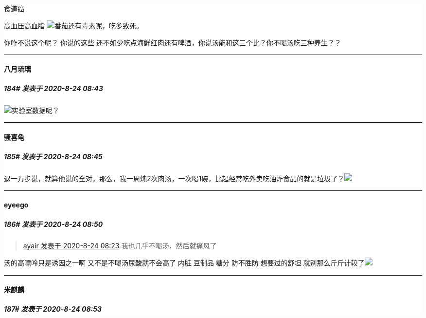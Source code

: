 食道癌

高血压高血脂</blockquote>
<img src="https://static.saraba1st.com/image/smiley/face2017/040.png" referrerpolicy="no-referrer">番茄还有毒素呢，吃多致死。

你咋不说这个呢？ 你说的这些 还不如少吃点海鲜红肉还有啤酒，你说汤能和这三个比？你不喝汤吃三种养生？？







-----

####  八月琉璃  
##### 184#       发表于 2020-8-24 08:43



<img src="https://static.saraba1st.com/image/smiley/face2017/020.png" referrerpolicy="no-referrer">实验室数据呢？







-----

####  骚喜龟  
##### 185#       发表于 2020-8-24 08:45




退一万步说，就算他说的全对，那么，我一周炖2次肉汤，一次喝1碗，比起经常吃外卖吃油炸食品的就是垃圾了？<img src="https://static.saraba1st.com/image/smiley/face2017/037.png" referrerpolicy="no-referrer">







-----

####  eyeego  
##### 186#       发表于 2020-8-24 08:50



<blockquote><a href="httphttps://bbs.saraba1st.com/2b/forum.php?mod=redirect&amp;goto=findpost&amp;pid=48531025&amp;ptid=1956117" target="_blank">ayair 发表于 2020-8-24 08:23</a>
我也几乎不喝汤，然后就痛风了</blockquote>
汤的高嘌呤只是诱因之一啊 又不是不喝汤尿酸就不会高了 内脏 豆制品 糖分 防不胜防 想要过的舒坦 就别那么斤斤计较了<img src="https://static.saraba1st.com/image/smiley/face2017/067.png" referrerpolicy="no-referrer">







-----

####  米麒麟  
##### 187#       发表于 2020-8-24 08:53
